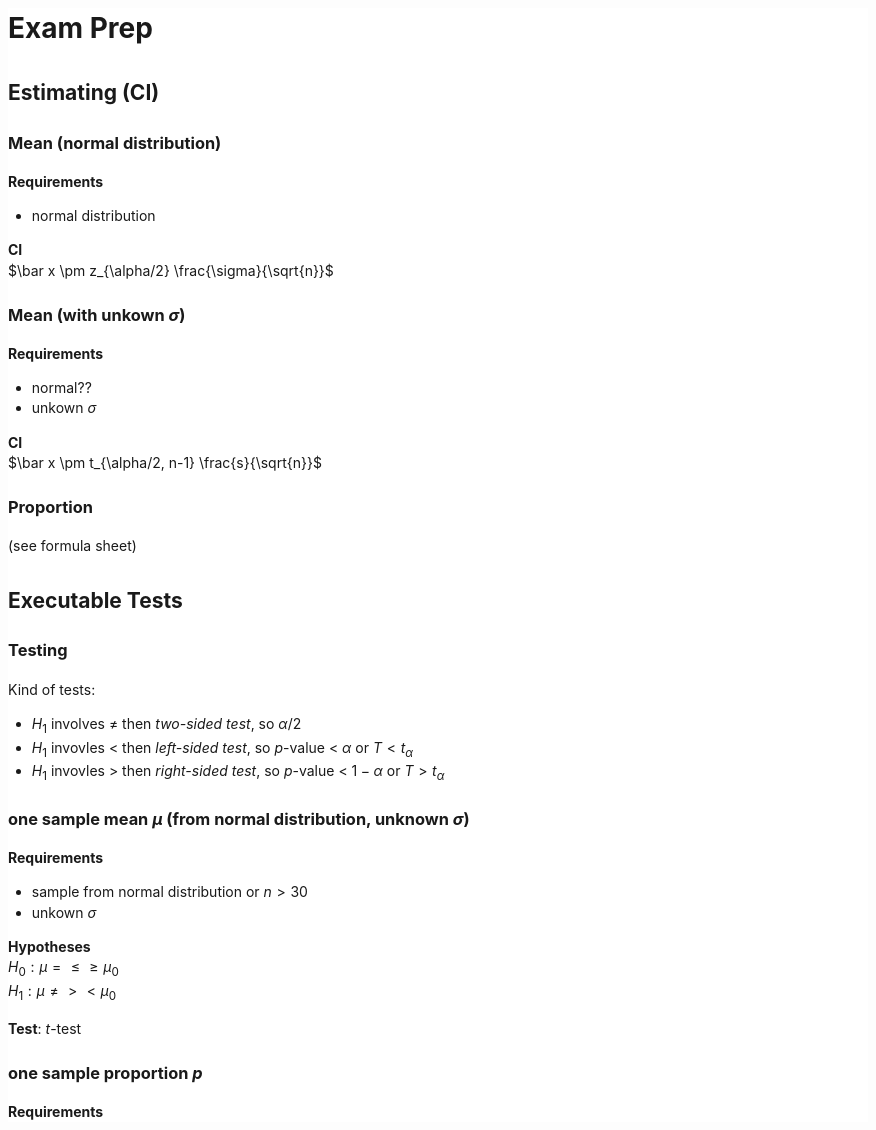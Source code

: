 # Exam Prep

## Estimating (CI)

### Mean (normal distribution)
**Requirements**

- normal distribution

**CI**  
$\bar x \pm z_{\alpha/2} \frac{\sigma}{\sqrt{n}}$


### Mean (with unkown $\sigma$)
**Requirements**  

- normal??
- unkown $\sigma$

**CI**  
$\bar x \pm t_{\alpha/2, n-1} \frac{s}{\sqrt{n}}$


### Proportion
(see formula sheet)


## Executable Tests

### Testing

Kind of tests: 

- $H_1$ involves $\neq$ then *two-sided test*, so $\alpha/2$
- $H_1$ invovles $<$ then *left-sided test*, so $p$-value $<$ $\alpha$ or $T< t_{\alpha}$ 
- $H_1$ invovles $>$ then *right-sided test*, so $p$-value $<$ $1-\alpha$ or $T> t_{\alpha}$



### one sample mean $\mu$ (from normal distribution, unknown $\sigma$)
**Requirements**  

- sample from normal distribution or $n>30$
- unkown $\sigma$

**Hypotheses**  
$H_0: \mu = \leq \geq \mu_0$  
$H_1: \mu \neq > < \mu_0$

**Test**: $t$-test


### one sample proportion $p$
**Requirements**  
